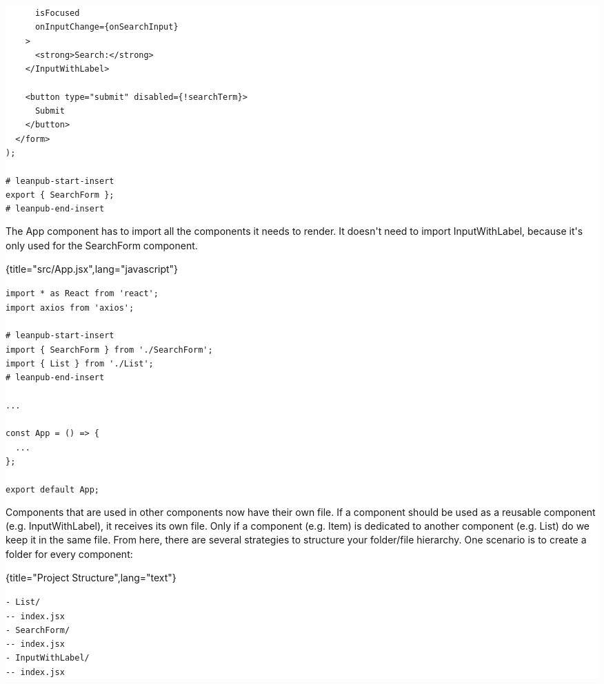 ~~~~~~~
      isFocused
      onInputChange={onSearchInput}
    >
      <strong>Search:</strong>
    </InputWithLabel>

    <button type="submit" disabled={!searchTerm}>
      Submit
    </button>
  </form>
);

# leanpub-start-insert
export { SearchForm };
# leanpub-end-insert
~~~~~~~

The App component has to import all the components it needs to render. It doesn't need to import InputWithLabel, because it's only used for the SearchForm component.

{title="src/App.jsx",lang="javascript"}
~~~~~~~
import * as React from 'react';
import axios from 'axios';

# leanpub-start-insert
import { SearchForm } from './SearchForm';
import { List } from './List';
# leanpub-end-insert

...

const App = () => {
  ...
};

export default App;
~~~~~~~

Components that are used in other components now have their own file. If a component should be used as a reusable component (e.g. InputWithLabel), it receives its own file. Only if a component (e.g. Item) is dedicated to another component (e.g. List) do we keep it in the same file. From here, there are several strategies to structure your folder/file hierarchy. One scenario is to create a folder for every component:

{title="Project Structure",lang="text"}
~~~~~~~
- List/
-- index.jsx
- SearchForm/
-- index.jsx
- InputWithLabel/
-- index.jsx
~~~~~~~
